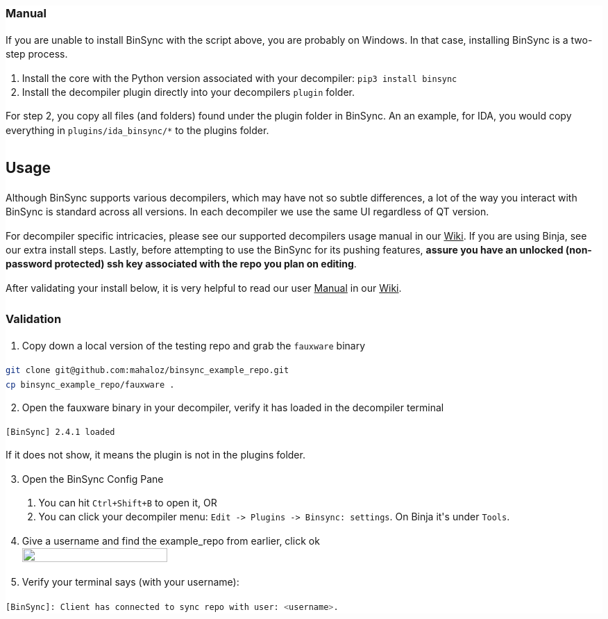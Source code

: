 ### Manual 
If you are unable to install BinSync with the script above, you are probably on Windows. In that case, installing
BinSync is a two-step process. 
1. Install the core with the Python version associated with your decompiler: `pip3 install binsync`
2. Install the decompiler plugin directly into your decompilers `plugin` folder.

For step 2, you copy all files (and folders) found under the plugin folder in BinSync. An an example, for IDA, 
you would copy everything in `plugins/ida_binsync/*` to the plugins folder.


## Usage
Although BinSync supports various decompilers, which may have not so subtle differences, a lot of the way you interact
with BinSync is standard across all versions. In each decompiler we use the same UI regardless of QT version. 

For decompiler specific intricacies, please see our supported decompilers usage manual in our [Wiki](https://github.com/angr/binsync/wiki).
If you are using Binja, see our extra install steps. Lastly, before attempting to use the BinSync for its pushing
features, **assure you have an unlocked (non-password protected) ssh key associated with the repo you plan on 
editing**.

After validating your install below, it is very helpful to read our user [Manual](https://github.com/angr/binsync/wiki/Manual) in our [Wiki](https://github.com/angr/binsync/wiki).

### Validation
1. Copy down a local version of the testing repo and grab the `fauxware` binary
```bash 
git clone git@github.com:mahaloz/binsync_example_repo.git
cp binsync_example_repo/fauxware .
```

2. Open the fauxware binary in your decompiler, verify it has loaded in the decompiler terminal
```
[BinSync] 2.4.1 loaded
```

If it does not show, it means the plugin is not in the plugins folder. 

3. Open the BinSync Config Pane
   1. You can hit `Ctrl+Shift+B` to open it, OR
   2. You can click your decompiler menu: `Edit -> Plugins -> Binsync: settings`. On Binja it's under `Tools`.
   
4. Give a username and find the example_repo from earlier, click ok
   <img src="/assets/images/demo1.png" width="50%" height="50%">
   
5. Verify your terminal says (with your username):
```bash
[BinSync]: Client has connected to sync repo with user: <username>.
```
